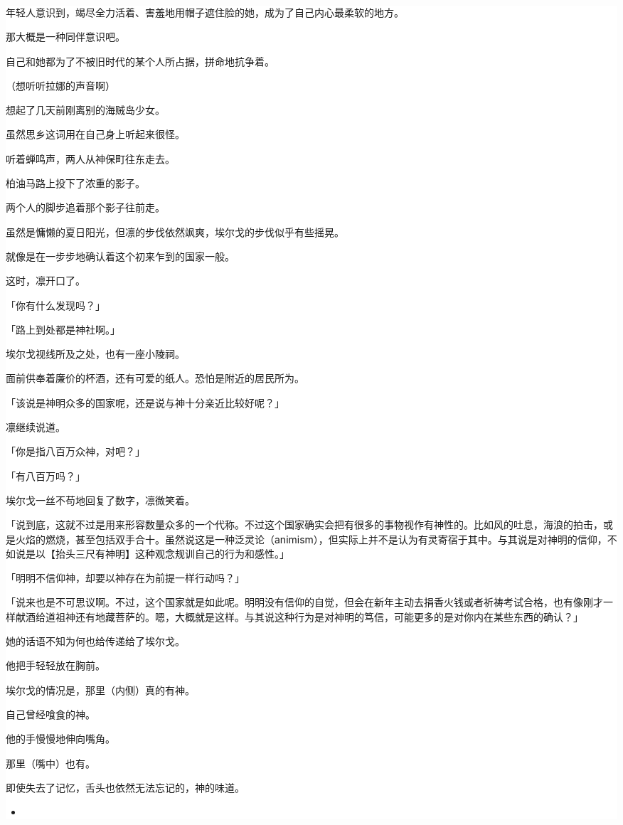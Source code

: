 年轻人意识到，竭尽全力活着、害羞地用帽子遮住脸的她，成为了自己内心最柔软的地方。

那大概是一种同伴意识吧。

自己和她都为了不被旧时代的某个人所占据，拼命地抗争着。

（想听听拉娜的声音啊）

想起了几天前刚离别的海贼岛少女。

虽然思乡这词用在自己身上听起来很怪。

听着蝉鸣声，两人从神保町往东走去。

柏油马路上投下了浓重的影子。

两个人的脚步追着那个影子往前走。

虽然是慵懒的夏日阳光，但凛的步伐依然飒爽，埃尔戈的步伐似乎有些摇晃。

就像是在一步步地确认着这个初来乍到的国家一般。

这时，凛开口了。

「你有什么发现吗？」

「路上到处都是神社啊。」

埃尔戈视线所及之处，也有一座小陵祠。

面前供奉着廉价的杯酒，还有可爱的纸人。恐怕是附近的居民所为。

「该说是神明众多的国家呢，还是说与神十分亲近比较好呢？」

凛继续说道。

「你是指八百万众神，对吧？」

「有八百万吗？」

埃尔戈一丝不苟地回复了数字，凛微笑着。

「说到底，这就不过是用来形容数量众多的一个代称。不过这个国家确实会把有很多的事物视作有神性的。比如风的吐息，海浪的拍击，或是火焰的燃烧，甚至包括双手合十。虽然说这是一种泛灵论（animism），但实际上并不是认为有灵寄宿于其中。与其说是对神明的信仰，不如说是以【抬头三尺有神明】这种观念规训自己的行为和感性。」

「明明不信仰神，却要以神存在为前提一样行动吗？」

「说来也是不可思议啊。不过，这个国家就是如此呢。明明没有信仰的自觉，但会在新年主动去捐香火钱或者祈祷考试合格，也有像刚才一样献酒给道祖神还有地藏菩萨的。嗯，大概就是这样。与其说这种行为是对神明的笃信，可能更多的是对你内在某些东西的确认？」

她的话语不知为何也给传递给了埃尔戈。

他把手轻轻放在胸前。

埃尔戈的情况是，那里（内侧）真的有神。

自己曾经喰食的神。

他的手慢慢地伸向嘴角。

那里（嘴中）也有。

即使失去了记忆，舌头也依然无法忘记的，神的味道。

*

